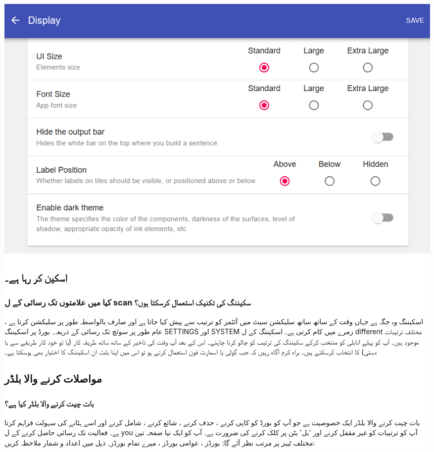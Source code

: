 ![صلاحیتوں کو ظاہر کریں](/images/help/display.png "Display capabilities")

## <a name='Scanning'></a>اسکین کر رہا ہے۔

### <a name='CanIusescanningtechniquestoaccesssymbols'></a>کیا میں علامتوں تک رسائی کے ل scan سکیننگ کی تکنیک استعمال کرسکتا ہوں؟

اسکیننگ وہ جگہ ہے جہاں وقت کے ساتھ ساتھ سلیکشن سیٹ میں آئٹمز کو ترتیب سے پیش کیا جاتا ہے اور صارف بالواسطہ طور پر سلیکشن کرتا ہے ، عام طور پر سوئچ تک رسائی کے ذریعہ۔ بورڈ پر اسکیننگ SETTINGS اور SYSTEM زمرے میں کام کرتی ہے۔ اسکیننگ کے ل different مختلف ترتیبات موجود ہیں۔ آپ کو پہلے انابلی کو منتخب کرکے سکیننگ کی ترتیب کو چالو کرنا چاہئے۔ اس کے بعد آپ وقت کی تاخیر کے ساتھ ساتھ طریقہ کار (یا تو خود کار طریقے سے یا دستی) کا انتخاب کرسکتے ہیں۔ براہ کرم آگاہ رہیں کہ جب گولی یا اسمارٹ فون استعمال کرتے ہو تو اس میں اپنا بلٹ ان اسکیننگ کا اختیار بھی ہوسکتا ہے۔

## <a name='CommunicatorBuilder'></a>مواصلات کرنے والا بلڈر

### <a name='Whatiscommbuilder'></a>بات چیت کرنے والا بلڈر کیا ہے؟

بات چیت کرنے والا بلڈر ایک خصوصیت ہے جو آپ کو بورڈ کو کاپی کرنے ، حذف کرنے ، شائع کرنے ، شامل کرنے اور اسے ہٹانے کی سہولت فراہم کرتا ہے۔ فعالیت تک رسائی حاصل کرنے کے ل you آپ کو ترتیبات کو غیر مقفل کرنے اور 'بل' بٹن پر کلک کرنے کی ضرورت ہے۔ آپ کو ایک نیا صفحہ تین مختلف ٹیبز پر مرتب نظر آئے گا: بورڈز ، عوامی بورڈز ، میرے تمام بورڈز۔ ذیل میں اعداد و شمار ملاحظہ کریں:
